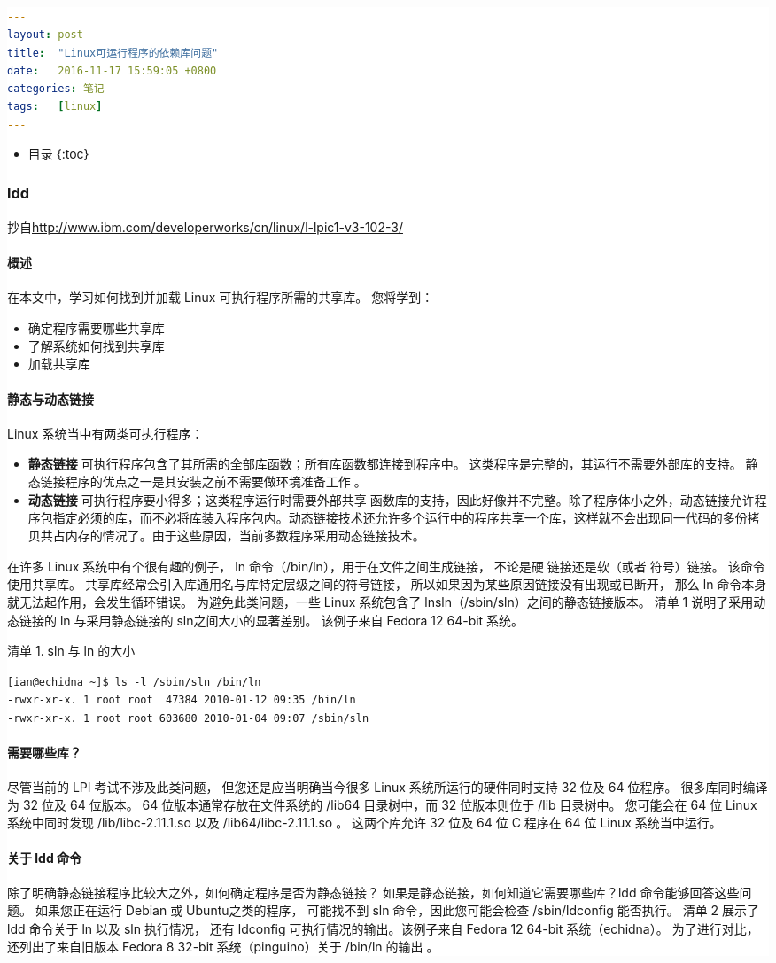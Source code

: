 ```yaml
---
layout: post
title:  "Linux可运行程序的依赖库问题"
date:   2016-11-17 15:59:05 +0800
categories: 笔记
tags:   [linux]
---
```


* 目录
{:toc}


### ldd

抄自<http://www.ibm.com/developerworks/cn/linux/l-lpic1-v3-102-3/>

#### 概述

在本文中，学习如何找到并加载 Linux 可执行程序所需的共享库。 您将学到：

- 确定程序需要哪些共享库
- 了解系统如何找到共享库
- 加载共享库


#### 静态与动态链接

Linux 系统当中有两类可执行程序：

- __静态链接__ 可执行程序包含了其所需的全部库函数；所有库函数都连接到程序中。 这类程序是完整的，其运行不需要外部库的支持。 静态链接程序的优点之一是其安装之前不需要做环境准备工作 。
- __动态链接__ 可执行程序要小得多；这类程序运行时需要外部共享 函数库的支持，因此好像并不完整。除了程序体小之外，动态链接允许程序包指定必须的库，而不必将库装入程序包内。动态链接技术还允许多个运行中的程序共享一个库，这样就不会出现同一代码的多份拷贝共占内存的情况了。由于这些原因，当前多数程序采用动态链接技术。

在许多 Linux 系统中有个很有趣的例子， ln 命令（/bin/ln），用于在文件之间生成链接， 不论是硬 链接还是软（或者 符号）链接。 该命令使用共享库。 共享库经常会引入库通用名与库特定层级之间的符号链接， 所以如果因为某些原因链接没有出现或已断开， 那么 ln 命令本身就无法起作用，会发生循环错误。 为避免此类问题，一些 Linux 系统包含了 lnsln（/sbin/sln）之间的静态链接版本。 清单 1 说明了采用动态链接的 ln 与采用静态链接的 sln之间大小的显著差别。 该例子来自 Fedora 12 64-bit 系统。

清单 1. sln 与 ln 的大小

```shell
[ian@echidna ~]$ ls -l /sbin/sln /bin/ln
-rwxr-xr-x. 1 root root  47384 2010-01-12 09:35 /bin/ln
-rwxr-xr-x. 1 root root 603680 2010-01-04 09:07 /sbin/sln
```

#### 需要哪些库？

尽管当前的 LPI 考试不涉及此类问题， 但您还是应当明确当今很多 Linux 系统所运行的硬件同时支持 32 位及 64 位程序。 很多库同时编译为 32 位及 64 位版本。 64 位版本通常存放在文件系统的 /lib64 目录树中，而 32 位版本则位于 /lib 目录树中。 您可能会在 64 位 Linux 系统中同时发现 /lib/libc-2.11.1.so 以及 /lib64/libc-2.11.1.so 。 这两个库允许 32 位及 64 位 C 程序在 64 位 Linux 系统当中运行。

#### 关于 ldd 命令

除了明确静态链接程序比较大之外，如何确定程序是否为静态链接？ 如果是静态链接，如何知道它需要哪些库？ldd 命令能够回答这些问题。 如果您正在运行 Debian 或 Ubuntu之类的程序， 可能找不到 sln 命令，因此您可能会检查 /sbin/ldconfig 能否执行。 清单 2 展示了 ldd 命令关于 ln 以及 sln 执行情况， 还有 ldconfig 可执行情况的输出。该例子来自 Fedora 12 64-bit 系统（echidna）。 为了进行对比，还列出了来自旧版本 Fedora 8 32-bit 系统（pinguino）关于 /bin/ln 的输出 。
